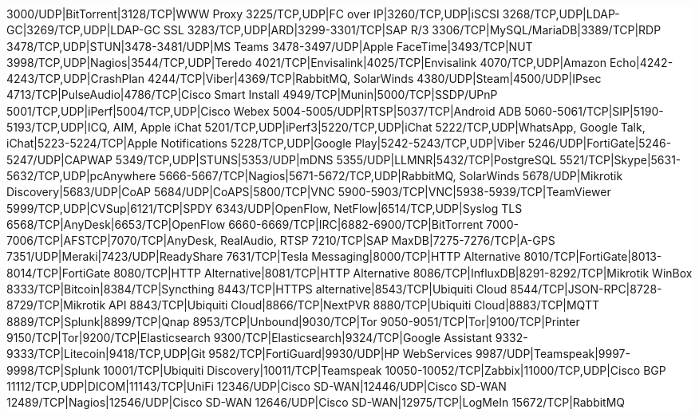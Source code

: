 3000/UDP|BitTorrent|3128/TCP|WWW Proxy
3225/TCP,UDP|FC over IP|3260/TCP,UDP|iSCSI
3268/TCP,UDP|LDAP-GC|3269/TCP,UDP|LDAP-GC SSL
3283/TCP,UDP|ARD|3299-3301/TCP|SAP R/3
3306/TCP|MySQL/MariaDB|3389/TCP|RDP
3478/TCP,UDP|STUN|3478-3481/UDP|MS Teams
3478-3497/UDP|Apple FaceTime|3493/TCP|NUT
3998/TCP,UDP|Nagios|3544/TCP,UDP|Teredo
4021/TCP|Envisalink|4025/TCP|Envisalink
4070/TCP,UDP|Amazon Echo|4242-4243/TCP,UDP|CrashPlan
4244/TCP|Viber|4369/TCP|RabbitMQ, SolarWinds
4380/UDP|Steam|4500/UDP|IPsec
4713/TCP|PulseAudio|4786/TCP|Cisco Smart Install
4949/TCP|Munin|5000/TCP|SSDP/UPnP
5001/TCP,UDP|iPerf|5004/TCP,UDP|Cisco Webex
5004-5005/UDP|RTSP|5037/TCP|Android ADB
5060-5061/TCP|SIP|5190-5193/TCP,UDP|ICQ, AIM, Apple iChat
5201/TCP,UDP|iPerf3|5220/TCP,UDP|iChat
5222/TCP,UDP|WhatsApp, Google Talk, iChat|5223-5224/TCP|Apple Notifications
5228/TCP,UDP|Google Play|5242-5243/TCP,UDP|Viber
5246/UDP|FortiGate|5246-5247/UDP|CAPWAP
5349/TCP,UDP|STUNS|5353/UDP|mDNS
5355/UDP|LLMNR|5432/TCP|PostgreSQL
5521/TCP|Skype|5631-5632/TCP,UDP|pcAnywhere
5666-5667/TCP|Nagios|5671-5672/TCP,UDP|RabbitMQ, SolarWinds
5678/UDP|Mikrotik Discovery|5683/UDP|CoAP
5684/UDP|CoAPS|5800/TCP|VNC
5900-5903/TCP|VNC|5938-5939/TCP|TeamViewer
5999/TCP,UDP|CVSup|6121/TCP|SPDY
6343/UDP|OpenFlow, NetFlow|6514/TCP,UDP|Syslog TLS
6568/TCP|AnyDesk|6653/TCP|OpenFlow
6660-6669/TCP|IRC|6882-6900/TCP|BitTorrent
7000-7006/TCP|AFSTCP|7070/TCP|AnyDesk, RealAudio, RTSP
7210/TCP|SAP MaxDB|7275-7276/TCP|A-GPS
7351/UDP|Meraki|7423/UDP|ReadyShare
7631/TCP|Tesla Messaging|8000/TCP|HTTP Alternative
8010/TCP|FortiGate|8013-8014/TCP|FortiGate
8080/TCP|HTTP Alternative|8081/TCP|HTTP Alternative
8086/TCP|InfluxDB|8291-8292/TCP|Mikrotik WinBox
8333/TCP|Bitcoin|8384/TCP|Syncthing
8443/TCP|HTTPS alternative|8543/TCP|Ubiquiti Cloud
8544/TCP|JSON-RPC|8728-8729/TCP|Mikrotik API
8843/TCP|Ubiquiti Cloud|8866/TCP|NextPVR
8880/TCP|Ubiquiti Cloud|8883/TCP|MQTT
8889/TCP|Splunk|8899/TCP|Qnap
8953/TCP|Unbound|9030/TCP|Tor
9050-9051/TCP|Tor|9100/TCP|Printer
9150/TCP|Tor|9200/TCP|Elasticsearch
9300/TCP|Elasticsearch|9324/TCP|Google Assistant
9332-9333/TCP|Litecoin|9418/TCP,UDP|Git
9582/TCP|FortiGuard|9930/UDP|HP WebServices
9987/UDP|Teamspeak|9997-9998/TCP|Splunk
10001/TCP|Ubiquiti Discovery|10011/TCP|Teamspeak
10050-10052/TCP|Zabbix|11000/TCP,UDP|Cisco BGP
11112/TCP,UDP|DICOM|11143/TCP|UniFi
12346/UDP|Cisco SD-WAN|12446/UDP|Cisco SD-WAN
12489/TCP|Nagios|12546/UDP|Cisco SD-WAN
12646/UDP|Cisco SD-WAN|12975/TCP|LogMeIn
15672/TCP|RabbitMQ
